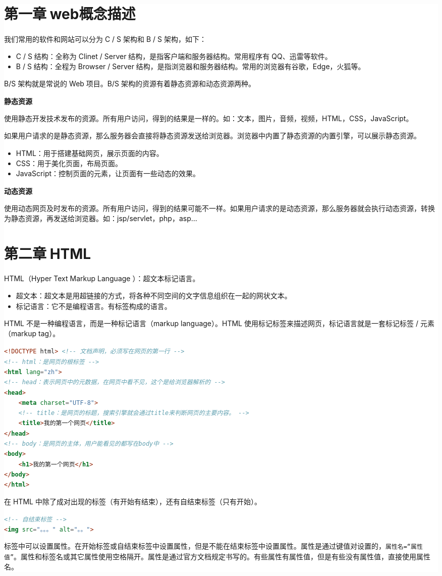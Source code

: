 # 第一章 web概念描述

我们常用的软件和网站可以分为 C / S 架构和 B / S 架构，如下：

- C / S 结构：全称为 Clinet / Server 结构，是指客户端和服务器结构。常用程序有 QQ、迅雷等软件。
- B / S 结构：全程为 Browser / Server 结构，是指浏览器和服务器结构。常用的浏览器有谷歌，Edge，火狐等。

B/S 架构就是常说的 Web 项目。B/S 架构的资源有着静态资源和动态资源两种。

**静态资源**

使用静态开发技术发布的资源。所有用户访问，得到的结果是一样的。如：文本，图片，音频，视频，HTML，CSS，JavaScript。

如果用户请求的是静态资源，那么服务器会直接将静态资源发送给浏览器。浏览器中内置了静态资源的内置引擎，可以展示静态资源。

* HTML：用于搭建基础网页，展示页面的内容。
* CSS：用于美化页面，布局页面。
* JavaScript：控制页面的元素，让页面有一些动态的效果。

**动态资源**

使用动态网页及时发布的资源。所有用户访问，得到的结果可能不一样。如果用户请求的是动态资源，那么服务器就会执行动态资源，转换为静态资源，再发送给浏览器。如：jsp/servlet，php，asp...

# 第二章 HTML

HTML（Hyper Text Markup Language ）：超文本标记语言。
* 超文本：超文本是用超链接的方式，将各种不同空间的文字信息组织在一起的网状文本。
* 标记语言：它不是编程语言。有标签构成的语言。

HTML 不是一种编程语言，而是一种标记语言（markup language）。HTML 使用标记标签来描述网页，标记语言就是一套标记标签 / 元素（markup tag）。

```html
<!DOCTYPE html> <!-- 文档声明，必须写在网页的第一行 -->
<!-- html：是网页的根标签 -->
<html lang="zh">
<!-- head：表示网页中的元数据，在网页中看不见，这个是给浏览器解析的 -->
<head>
    <meta charset="UTF-8">
    <!-- title：是网页的标题，搜索引擎就会通过title来判断网页的主要内容。 -->
    <title>我的第一个网页</title>
</head>
<!-- body：是网页的主体，用户能看见的都写在body中 -->
<body>
    <h1>我的第一个网页</h1>
</body>
</html>
```

在 HTML 中除了成对出现的标签（有开始有结束），还有自结束标签（只有开始）。

```html
<!-- 自结束标签 -->
<img src="。。。" alt="。。">
```

标签中可以设置属性。在开始标签或自结束标签中设置属性，但是不能在结束标签中设置属性。属性是通过键值对设置的，`属性名=“属性值”`。属性和标签名或其它属性使用空格隔开。属性是通过官方文档规定书写的。有些属性有属性值，但是有些没有属性值，直接使用属性名。

